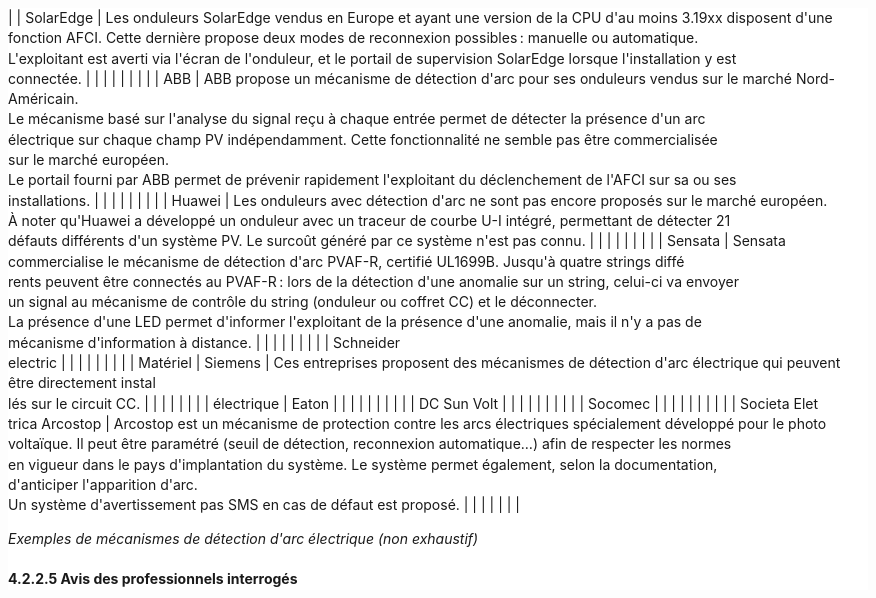 |            | SolarEdge                      | Les onduleurs SolarEdge vendus en Europe et ayant une version de la CPU d'au moins 3.19xx disposent d'une<br>fonction AFCI. Cette dernière propose deux modes de reconnexion possibles : manuelle ou automatique.<br>L'exploitant est averti via l'écran de l'onduleur, et le portail de supervision SolarEdge lorsque l'installation y est<br>connectée.                                                                                                                                                       |  |  |  |  |  |  |
|            | ABB                            | ABB propose un mécanisme de détection d'arc pour ses onduleurs vendus sur le marché Nord-Américain.<br>Le mécanisme basé sur l'analyse du signal reçu à chaque entrée permet de détecter la présence d'un arc<br>électrique sur chaque champ PV indépendamment. Cette fonctionnalité ne semble pas être commercialisée<br>sur le marché européen.<br>Le portail fourni par ABB permet de prévenir rapidement l'exploitant du déclenchement de l'AFCI sur sa ou ses<br>installations.                            |  |  |  |  |  |  |
|            | Huawei                         | Les onduleurs avec détection d'arc ne sont pas encore proposés sur le marché européen.<br>À noter qu'Huawei a développé un onduleur avec un traceur de courbe U-I intégré, permettant de détecter 21<br>défauts différents d'un système PV. Le surcoût généré par ce système n'est pas connu.                                                                                                                                                                                                                   |  |  |  |  |  |  |
|            | Sensata                        | Sensata commercialise le mécanisme de détection d'arc PVAF-R, certifié UL1699B. Jusqu'à quatre strings diffé<br>rents peuvent être connectés au PVAF-R : lors de la détection d'une anomalie sur un string, celui-ci va envoyer<br>un signal au mécanisme de contrôle du string (onduleur ou coffret CC) et le déconnecter.<br>La présence d'une LED permet d'informer l'exploitant de la présence d'une anomalie, mais il n'y a pas de<br>mécanisme d'information à distance.                                  |  |  |  |  |  |  |
|            | Schneider<br>electric          |                                                                                                                                                                                                                                                                                                                                                                                                                                                                                                                 |  |  |  |  |  |  |
| Matériel   | Siemens                        | Ces entreprises proposent des mécanismes de détection d'arc électrique qui peuvent être directement instal<br>lés sur le circuit CC.                                                                                                                                                                                                                                                                                                                                                                            |  |  |  |  |  |  |
| électrique | Eaton                          |                                                                                                                                                                                                                                                                                                                                                                                                                                                                                                                 |  |  |  |  |  |  |
|            | DC Sun Volt                    |                                                                                                                                                                                                                                                                                                                                                                                                                                                                                                                 |  |  |  |  |  |  |
|            | Socomec                        |                                                                                                                                                                                                                                                                                                                                                                                                                                                                                                                 |  |  |  |  |  |  |
|            | Societa Elet<br>trica Arcostop | Arcostop est un mécanisme de protection contre les arcs électriques spécialement développé pour le photo<br>voltaïque. Il peut être paramétré (seuil de détection, reconnexion automatique…) afin de respecter les normes<br>en vigueur dans le pays d'implantation du système. Le système permet également, selon la documentation,<br>d'anticiper l'apparition d'arc.<br>Un système d'avertissement pas SMS en cas de défaut est proposé.                                                                     |  |  |  |  |  |  |

*Exemples de mécanismes de détection d'arc électrique (non exhaustif)*

#### **4.2.2.5 Avis des professionnels interrogés**

